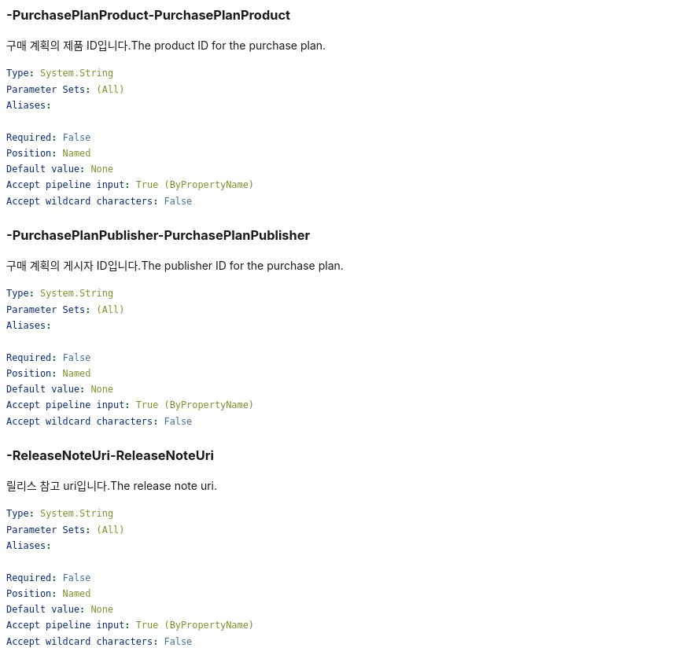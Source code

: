 ### <span data-ttu-id="2f7be-153">-PurchasePlanProduct</span><span class="sxs-lookup"><span data-stu-id="2f7be-153">-PurchasePlanProduct</span></span>
<span data-ttu-id="2f7be-154">구매 계획의 제품 ID입니다.</span><span class="sxs-lookup"><span data-stu-id="2f7be-154">The product ID for the purchase plan.</span></span>

```yaml
Type: System.String
Parameter Sets: (All)
Aliases:

Required: False
Position: Named
Default value: None
Accept pipeline input: True (ByPropertyName)
Accept wildcard characters: False
```

### <span data-ttu-id="2f7be-155">-PurchasePlanPublisher</span><span class="sxs-lookup"><span data-stu-id="2f7be-155">-PurchasePlanPublisher</span></span>
<span data-ttu-id="2f7be-156">구매 계획의 게시자 ID입니다.</span><span class="sxs-lookup"><span data-stu-id="2f7be-156">The publisher ID for the purchase plan.</span></span>

```yaml
Type: System.String
Parameter Sets: (All)
Aliases:

Required: False
Position: Named
Default value: None
Accept pipeline input: True (ByPropertyName)
Accept wildcard characters: False
```

### <span data-ttu-id="2f7be-157">-ReleaseNoteUri</span><span class="sxs-lookup"><span data-stu-id="2f7be-157">-ReleaseNoteUri</span></span>
<span data-ttu-id="2f7be-158">릴리스 참고 uri입니다.</span><span class="sxs-lookup"><span data-stu-id="2f7be-158">The release note uri.</span></span>

```yaml
Type: System.String
Parameter Sets: (All)
Aliases:

Required: False
Position: Named
Default value: None
Accept pipeline input: True (ByPropertyName)
Accept wildcard characters: False
```
